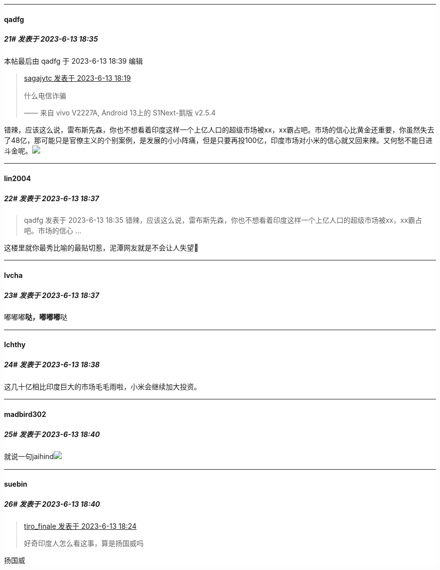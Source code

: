 *****

####  qadfg  
##### 21#       发表于 2023-6-13 18:35

 本帖最后由 qadfg 于 2023-6-13 18:39 编辑 
<blockquote><a href="httphttps://bbs.saraba1st.com/2b/forum.php?mod=redirect&amp;goto=findpost&amp;pid=61270237&amp;ptid=2139852" target="_blank">sagajytc 发表于 2023-6-13 18:19</a>

什么电信诈骗

—— 来自 vivo V2227A, Android 13上的 S1Next-鹅版 v2.5.4</blockquote>
错辣，应该这么说，雷布斯先森，你也不想看着印度这样一个上亿人口的超级市场被xx，xx霸占吧。市场的信心比黄金还重要，你虽然失去了48亿，那可能只是官僚主义的个别案例，是发展的小小阵痛，但是只要再投100亿，印度市场对小米的信心就又回来辣。又何愁不能日进斗金呢。<img src="https://static.saraba1st.com/image/smiley/face2017/067.png" referrerpolicy="no-referrer">

*****

####  lin2004  
##### 22#       发表于 2023-6-13 18:37

<blockquote>qadfg 发表于 2023-6-13 18:35
错辣，应该这么说，雷布斯先森，你也不想看着印度这样一个上亿人口的超级市场被xx，xx霸占吧。市场的信心 ...</blockquote>
这楼里就你最秀比喻的最贴切惹，泥潭网友就是不会让人失望🙏

*****

####  lvcha  
##### 23#       发表于 2023-6-13 18:37

嘟嘟嘟**哒，嘟嘟嘟**哒

*****

####  Ichthy  
##### 24#       发表于 2023-6-13 18:38

这几十亿相比印度巨大的市场毛毛雨啦，小米会继续加大投资。

*****

####  madbird302  
##### 25#       发表于 2023-6-13 18:40

就说一句jaihind<img src="https://static.saraba1st.com/image/smiley/face2017/067.png" referrerpolicy="no-referrer">

*****

####  suebin  
##### 26#       发表于 2023-6-13 18:40

<blockquote><a href="httphttps://bbs.saraba1st.com/2b/forum.php?mod=redirect&amp;goto=findpost&amp;pid=61270319&amp;ptid=2139852" target="_blank">tiro_finale 发表于 2023-6-13 18:24</a>

好奇印度人怎么看这事，算是扬国威吗</blockquote>
扬国威 
